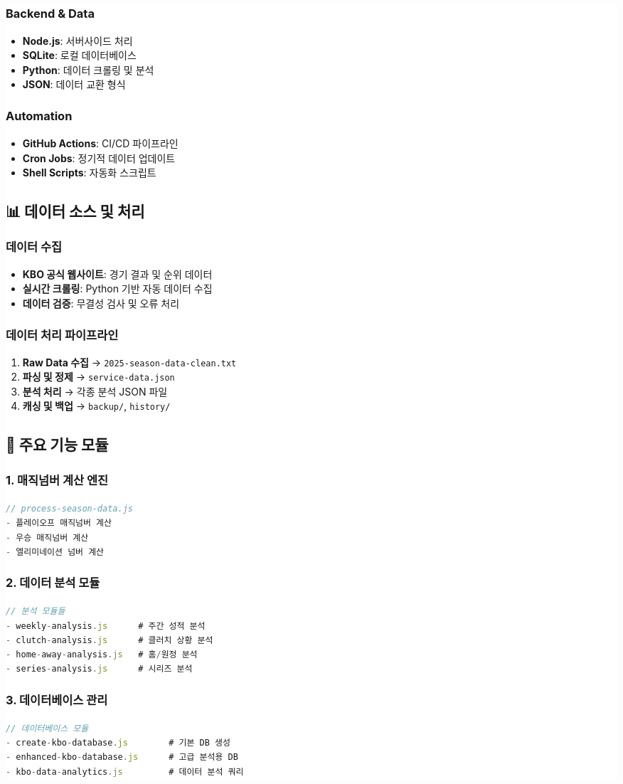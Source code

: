 ### Backend & Data
- **Node.js**: 서버사이드 처리
- **SQLite**: 로컬 데이터베이스
- **Python**: 데이터 크롤링 및 분석
- **JSON**: 데이터 교환 형식

### Automation
- **GitHub Actions**: CI/CD 파이프라인
- **Cron Jobs**: 정기적 데이터 업데이트
- **Shell Scripts**: 자동화 스크립트

## 📊 데이터 소스 및 처리

### 데이터 수집
- **KBO 공식 웹사이트**: 경기 결과 및 순위 데이터
- **실시간 크롤링**: Python 기반 자동 데이터 수집
- **데이터 검증**: 무결성 검사 및 오류 처리

### 데이터 처리 파이프라인
1. **Raw Data 수집** → `2025-season-data-clean.txt`
2. **파싱 및 정제** → `service-data.json`
3. **분석 처리** → 각종 분석 JSON 파일
4. **캐싱 및 백업** → `backup/`, `history/`

## 🚀 주요 기능 모듈

### 1. 매직넘버 계산 엔진
```javascript
// process-season-data.js
- 플레이오프 매직넘버 계산
- 우승 매직넘버 계산
- 엘리미네이션 넘버 계산
```

### 2. 데이터 분석 모듈
```javascript
// 분석 모듈들
- weekly-analysis.js      # 주간 성적 분석
- clutch-analysis.js      # 클러치 상황 분석
- home-away-analysis.js   # 홈/원정 분석
- series-analysis.js      # 시리즈 분석
```

### 3. 데이터베이스 관리
```javascript
// 데이터베이스 모듈
- create-kbo-database.js        # 기본 DB 생성
- enhanced-kbo-database.js      # 고급 분석용 DB
- kbo-data-analytics.js         # 데이터 분석 쿼리
```
